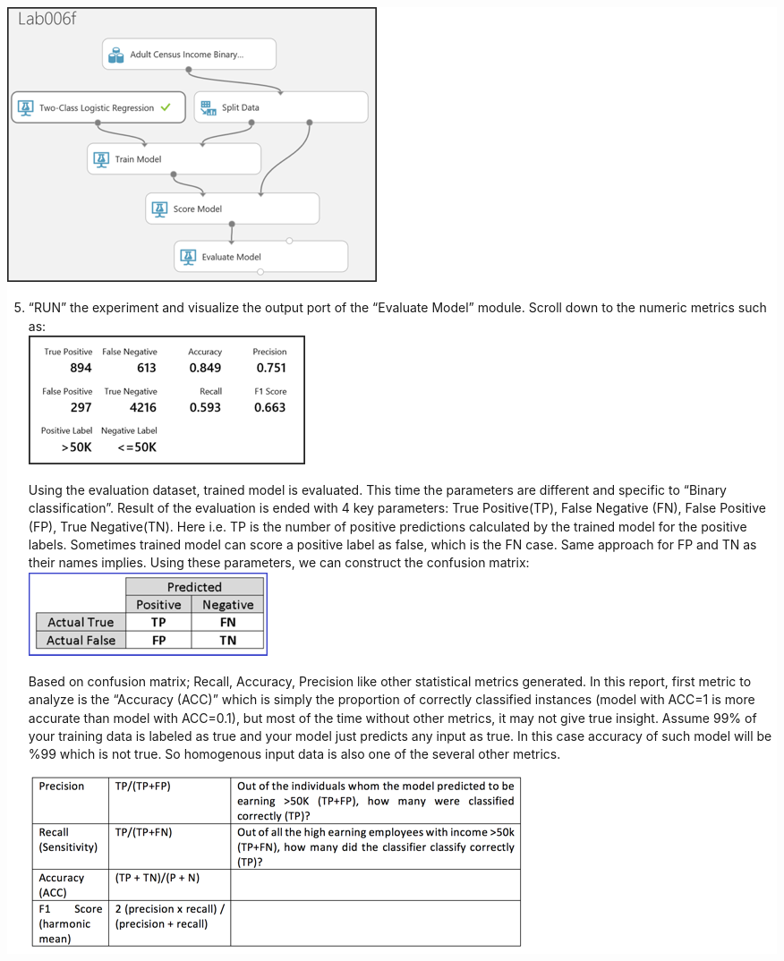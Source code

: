 ![](./imgs/6.2.i025.png)  

5. “RUN” the experiment and visualize the output port of the “Evaluate Model” module. Scroll down to the numeric metrics such as:  
    ![](./imgs/6.2.i026.png)  

    Using the evaluation dataset, trained model is evaluated. This time the parameters are different and specific to “Binary classification”. Result of the evaluation is ended with 4 key parameters: True Positive(TP), False Negative (FN), False Positive (FP), True Negative(TN). Here i.e. TP is the number of positive predictions calculated by the trained model for the positive labels. Sometimes trained model can score a positive label as false, which is the FN case. Same approach for FP and TN as their names implies. Using these parameters, we can construct the confusion matrix:  
    ![](./imgs/6.2.i027.png)  

    Based on confusion matrix; Recall, Accuracy, Precision like other statistical metrics generated. In this report, first metric to analyze is the “Accuracy (ACC)” which is simply the proportion of correctly classified instances (model with ACC=1 is more accurate than model with ACC=0.1), but most of the time without other metrics, it may not give true insight. Assume 99% of your training data is labeled as true and your model just predicts any input as true. In this case accuracy of such model will be %99 which is not true. So homogenous input data is also one of the several other metrics.  
    
    ![](./imgs/6.2.i027_a.png)  
